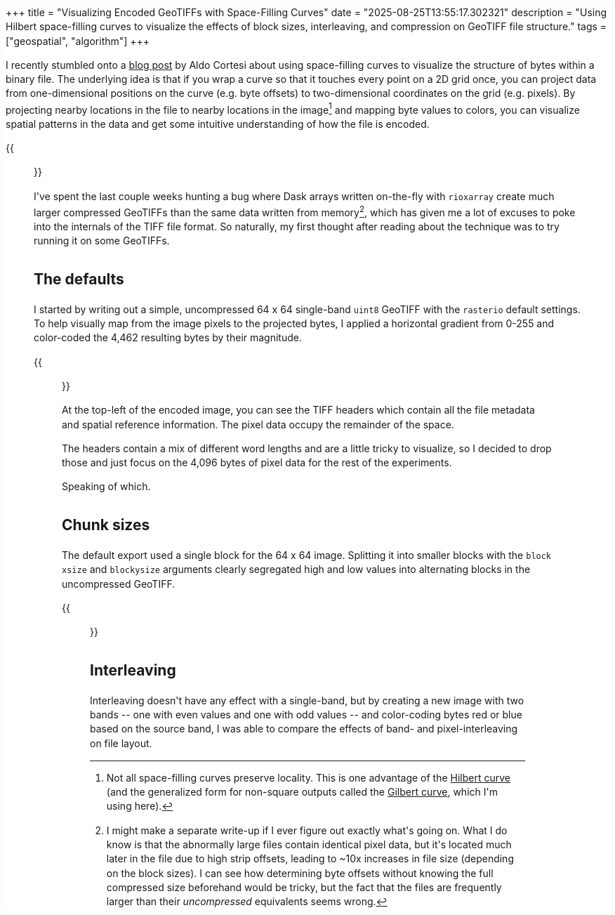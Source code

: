 +++
title = "Visualizing Encoded GeoTIFFs with Space-Filling Curves"
date = "2025-08-25T13:55:17.302321"
description = "Using Hilbert space-filling curves to visualize the effects of block sizes, interleaving, and compression on GeoTIFF file structure."
tags = ["geospatial", "algorithm"]
+++


I recently stumbled onto a [blog post](https://corte.si/posts/visualisation/binvis/) by Aldo Cortesi about using space-filling curves to visualize the structure of bytes within a binary file. The underlying idea is that if you wrap a curve so that it touches every point on a 2D grid once, you can project data from one-dimensional positions on the curve (e.g. byte offsets) to two-dimensional coordinates on the grid (e.g. pixels). By projecting nearby locations in the file to nearby locations in the image[^hilbert] and mapping byte values to colors, you can visualize spatial patterns in the data and get some intuitive understanding of how the file is encoded.

{{<figure src="hilbert.png" caption="Projection from a 1D byte stream to a 2D pixel grid along a space-filling Hilbert curve, color-coded by the byte value.">}}

I've spent the last couple weeks hunting a bug where Dask arrays written on-the-fly with `rioxarray` create much larger compressed GeoTIFFs than the same data written from memory[^dask], which has given me a lot of excuses to poke into the internals of the TIFF file format. So naturally, my first thought after reading about the technique was to try running it on some GeoTIFFs.

## The defaults

I started by writing out a simple, uncompressed 64 x 64 single-band `uint8` GeoTIFF with the `rasterio` default settings. To help visually map from the image pixels to the projected bytes, I applied a horizontal gradient from 0-255 and color-coded the 4,462 resulting bytes by their magnitude.

{{<figure src="default_everything.png" caption="The color-mapped pixel data (left) and its encoded binary data (right).">}}

At the top-left of the encoded image, you can see the TIFF headers which contain all the file metadata and spatial reference information. The pixel data occupy the remainder of the space.

The headers contain a mix of different word lengths and are a little tricky to visualize, so I decided to drop those and just focus on the 4,096 bytes of pixel data for the rest of the experiments.

Speaking of which.

## Chunk sizes

The default export used a single block for the 64 x 64 image. Splitting it into smaller blocks with the `blockxsize` and `blockysize` arguments clearly segregated high and low values into alternating blocks in the uncompressed GeoTIFF.

{{<figure src="block_size.png">}}

## Interleaving

Interleaving doesn't have any effect with a single-band, but by creating a new image with two bands -- one with even values and one with odd values -- and color-coding bytes red or blue based on the source band, I was able to compare the effects of band- and pixel-interleaving on file layout.


[^hilbert]: Not all space-filling curves preserve locality. This is one advantage of the [Hilbert curve](https://en.wikipedia.org/wiki/Hilbert_curve) (and the generalized form for non-square outputs called the [Gilbert curve](https://github.com/jakubcerveny/gilbert), which I'm using here).
[^dask]: I might make a separate write-up if I ever figure out exactly what's going on. What I do know is that the abnormally large files contain identical pixel data, but it's located much later in the file due to high strip offsets, leading to ~10x increases in file size (depending on the block sizes). I can see how determining byte offsets without knowing the full compressed size beforehand would be tricky, but the fact that the files are frequently larger than their *uncompressed* equivalents seems wrong.